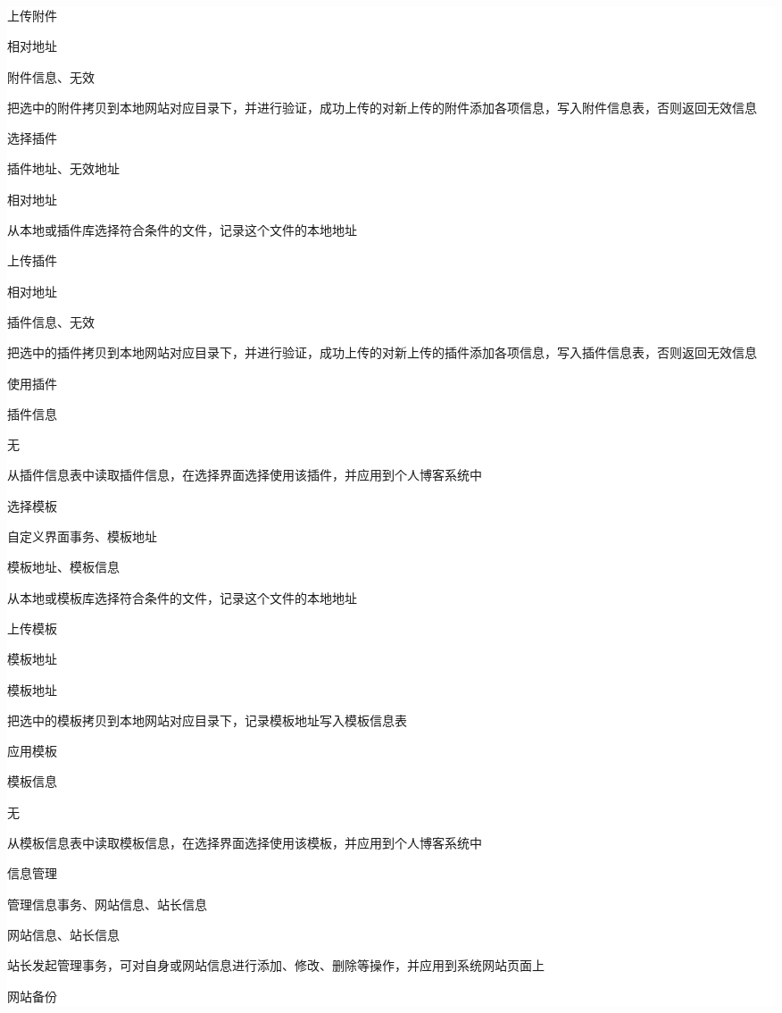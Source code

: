 上传附件

相对地址

附件信息、无效

把选中的附件拷贝到本地网站对应目录下，并进行验证，成功上传的对新上传的附件添加各项信息，写入附件信息表，否则返回无效信息

选择插件

插件地址、无效地址

相对地址

从本地或插件库选择符合条件的文件，记录这个文件的本地地址

上传插件

相对地址

插件信息、无效

把选中的插件拷贝到本地网站对应目录下，并进行验证，成功上传的对新上传的插件添加各项信息，写入插件信息表，否则返回无效信息

使用插件

插件信息

无

从插件信息表中读取插件信息，在选择界面选择使用该插件，并应用到个人博客系统中

选择模板

自定义界面事务、模板地址

模板地址、模板信息

从本地或模板库选择符合条件的文件，记录这个文件的本地地址

上传模板

模板地址

模板地址

把选中的模板拷贝到本地网站对应目录下，记录模板地址写入模板信息表

应用模板

模板信息

无

从模板信息表中读取模板信息，在选择界面选择使用该模板，并应用到个人博客系统中

信息管理

管理信息事务、网站信息、站长信息

网站信息、站长信息

站长发起管理事务，可对自身或网站信息进行添加、修改、删除等操作，并应用到系统网站页面上

网站备份
